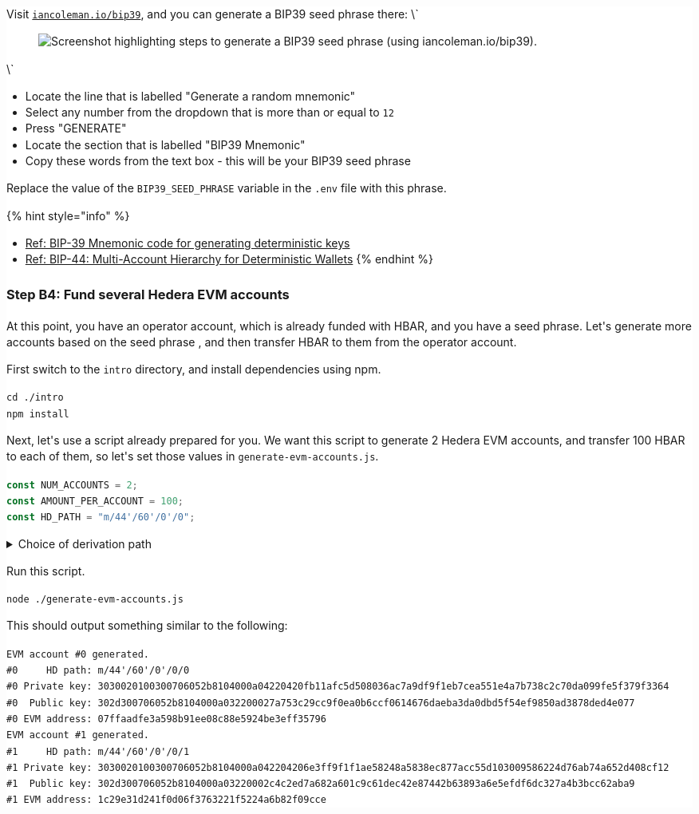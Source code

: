 Visit [`iancoleman.io/bip39`](https://iancoleman.io/bip39/), and you can generate a BIP39 seed phrase there: \\`

<figure><img src="../../../.gitbook/assets/bip39-seed-phrase-generate-iancolemanio.png" alt="Screenshot highlighting steps to generate a BIP39 seed phrase (using iancoleman.io/bip39)."><figcaption></figcaption></figure>

\\`

- Locate the line that is labelled "Generate a random mnemonic"
- Select any number from the dropdown that is more than or equal to `12`
- Press "GENERATE"
- Locate the section that is labelled "BIP39 Mnemonic"
- Copy these words from the text box - this will be your BIP39 seed phrase

Replace the value of the `BIP39_SEED_PHRASE` variable in the `.env` file with this phrase.

{% hint style="info" %}

- [Ref: BIP-39 Mnemonic code for generating deterministic keys](https://github.com/bitcoin/bips/blob/master/bip-0039.mediawiki)
- [Ref: BIP-44: Multi-Account Hierarchy for Deterministic Wallets](https://github.com/bitcoin/bips/blob/master/bip-0044.mediawiki)
  {% endhint %}

### Step B4: Fund several Hedera EVM accounts

At this point, you have an operator account, which is already funded with HBAR, and you have a seed phrase. Let's generate more accounts based on the seed phrase , and then transfer HBAR to them from the operator account.

First switch to the `intro` directory, and install dependencies using npm.

```
cd ./intro
npm install
```

Next, let's use a script already prepared for you. We want this script to generate 2 Hedera EVM accounts, and transfer 100 HBAR to each of them, so let's set those values in `generate-evm-accounts.js`.

```javascript
const NUM_ACCOUNTS = 2;
const AMOUNT_PER_ACCOUNT = 100;
const HD_PATH = "m/44'/60'/0'/0";
```

<details><summary>Choice of derivation path</summary></details>

Run this script.

```shell
node ./generate-evm-accounts.js
```

This should output something similar to the following:

```
EVM account #0 generated.
#0     HD path: m/44'/60'/0'/0/0
#0 Private key: 3030020100300706052b8104000a04220420fb11afc5d508036ac7a9df9f1eb7cea551e4a7b738c2c70da099fe5f379f3364
#0  Public key: 302d300706052b8104000a032200027a753c29cc9f0ea0b6ccf0614676daeba3da0dbd5f54ef9850ad3878ded4e077
#0 EVM address: 07ffaadfe3a598b91ee08c88e5924be3eff35796
EVM account #1 generated.
#1     HD path: m/44'/60'/0'/0/1
#1 Private key: 3030020100300706052b8104000a042204206e3ff9f1f1ae58248a5838ec877acc55d103009586224d76ab74a652d408cf12
#1  Public key: 302d300706052b8104000a03220002c4c2ed7a682a601c9c61dec42e87442b63893a6e5efdf6dc327a4b3bcc62aba9
#1 EVM address: 1c29e31d241f0d06f3763221f5224a6b82f09cce
```